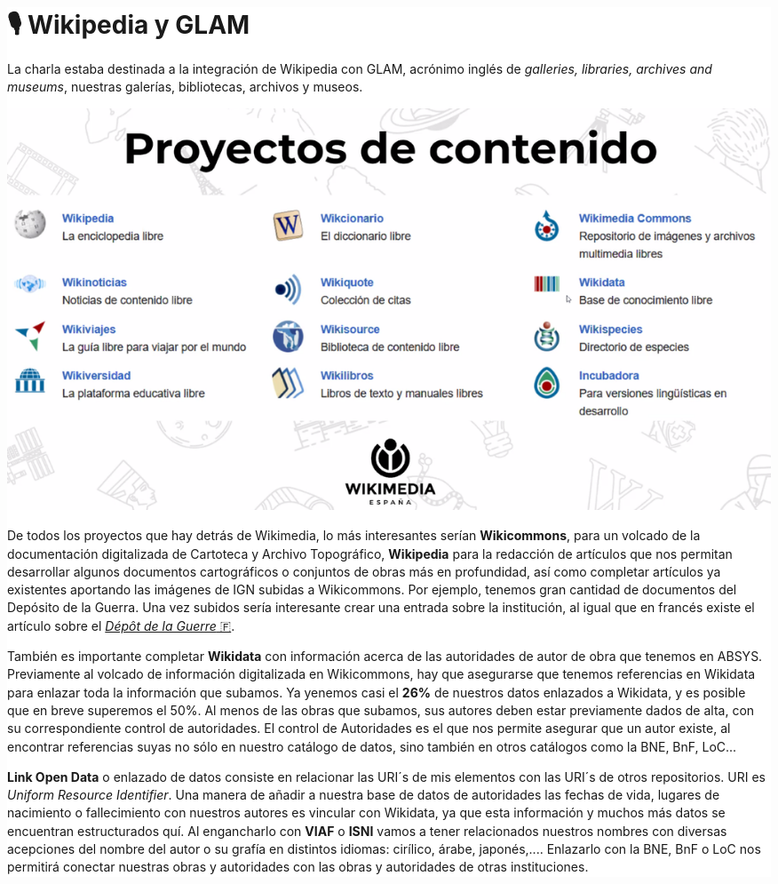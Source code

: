 # 🎙 Wikipedia y GLAM 

La charla estaba destinada a la integración de Wikipedia con GLAM, acrónimo inglés de *galleries, libraries, archives and museums*, nuestras galerías, bibliotecas, archivos y museos.

![Esquema de Wikimedia](img/wiki-esquema-wikimedia.png)

De todos los proyectos que hay detrás de Wikimedia, lo más interesantes serían **Wikicommons**, para un volcado de la documentación digitalizada de Cartoteca y Archivo Topográfico, **Wikipedia** para la redacción de artículos que nos permitan desarrollar algunos documentos cartográficos o conjuntos de obras más en profundidad, así como completar artículos ya existentes aportando las imágenes de IGN subidas a Wikicommons. Por ejemplo, tenemos gran cantidad de documentos del Depósito de la Guerra. Una vez subidos sería interesante crear una entrada sobre la institución, al igual que en francés existe el artículo sobre el [*Dépôt de la Guerre* 🇫](https://fr.wikipedia.org/wiki/D%C3%A9p%C3%B4t_de_la_Guerre).

También es importante completar **Wikidata** con información acerca de las autoridades de autor de obra que tenemos en  ABSYS. Previamente al volcado de información digitalizada en Wikicommons, hay que asegurarse que tenemos referencias en Wikidata para enlazar toda la información que subamos. Ya yenemos casi el **26%** de nuestros datos enlazados a Wikidata, y es posible que en breve superemos el 50%. Al menos de las obras que subamos, sus autores deben estar previamente dados de alta, con su correspondiente control de autoridades. El control de Autoridades es el que nos permite asegurar que un autor existe, al encontrar referencias suyas no sólo en nuestro catálogo de datos, sino también en otros catálogos como la BNE, BnF, LoC...

**Link Open Data** o enlazado de datos consiste en relacionar las URI´s de mis elementos con las URI´s de otros repositorios. URI es *Uniform Resource Identifier*. Una manera de añadir a nuestra base de datos de autoridades las fechas de vida, lugares de nacimiento o fallecimiento con nuestros autores es vincular con Wikidata, ya que esta información y muchos más datos se encuentran estructurados quí. Al engancharlo con **VIAF** o **ISNI** vamos a tener relacionados nuestros nombres con diversas acepciones del nombre del autor o su grafía en distintos idiomas: cirílico, árabe, japonés,.... Enlazarlo con la BNE, BnF o LoC nos permitirá conectar nuestras obras y autoridades con las obras y autoridades de otras instituciones. 
